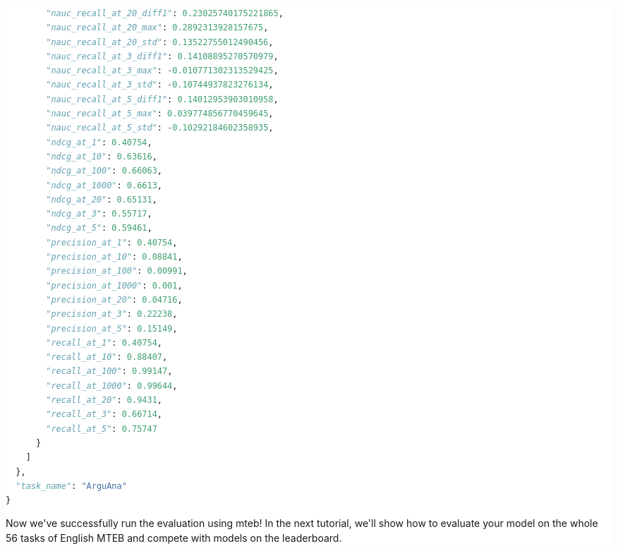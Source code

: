 ```python
        "nauc_recall_at_20_diff1": 0.23025740175221865,
        "nauc_recall_at_20_max": 0.2892313928157675,
        "nauc_recall_at_20_std": 0.13522755012490456,
        "nauc_recall_at_3_diff1": 0.14108895270570979,
        "nauc_recall_at_3_max": -0.010771302313529425,
        "nauc_recall_at_3_std": -0.10744937823276134,
        "nauc_recall_at_5_diff1": 0.14012953903010958,
        "nauc_recall_at_5_max": 0.039774856770459645,
        "nauc_recall_at_5_std": -0.10292184602358935,
        "ndcg_at_1": 0.40754,
        "ndcg_at_10": 0.63616,
        "ndcg_at_100": 0.66063,
        "ndcg_at_1000": 0.6613,
        "ndcg_at_20": 0.65131,
        "ndcg_at_3": 0.55717,
        "ndcg_at_5": 0.59461,
        "precision_at_1": 0.40754,
        "precision_at_10": 0.08841,
        "precision_at_100": 0.00991,
        "precision_at_1000": 0.001,
        "precision_at_20": 0.04716,
        "precision_at_3": 0.22238,
        "precision_at_5": 0.15149,
        "recall_at_1": 0.40754,
        "recall_at_10": 0.88407,
        "recall_at_100": 0.99147,
        "recall_at_1000": 0.99644,
        "recall_at_20": 0.9431,
        "recall_at_3": 0.66714,
        "recall_at_5": 0.75747
      }
    ]
  },
  "task_name": "ArguAna"
}
```

Now we've successfully run the evaluation using mteb! In the next tutorial, we'll show how to evaluate your model on the whole 56 tasks of English MTEB and compete with models on the leaderboard.
